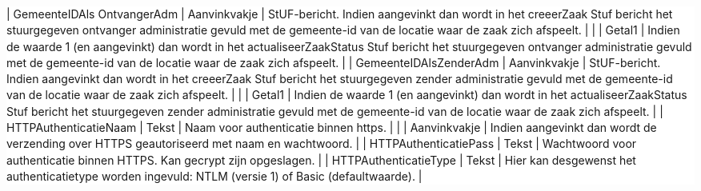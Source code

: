 | GemeenteIDAls OntvangerAdm                     | Aanvinkvakje | StUF-bericht. Indien aangevinkt dan wordt in het creeerZaak Stuf bericht het stuurgegeven ontvanger administratie gevuld met de gemeente-id van de locatie waar de zaak zich afspeelt.                                                                                                                                                                                                                                                                                                                                                                                                                                                                                       |
|                                                | Getal1       | Indien de waarde 1 (en aangevinkt) dan wordt in het actualiseerZaakStatus Stuf bericht het stuurgegeven ontvanger administratie gevuld met de gemeente-id van de locatie waar de zaak zich afspeelt.                                                                                                                                                                                                                                                                                                                                                                                                                                                                         |
| GemeenteIDAlsZenderAdm                         | Aanvinkvakje | StUF-bericht. Indien aangevinkt dan wordt in het creeerZaak Stuf bericht het stuurgegeven zender administratie gevuld met de gemeente-id van de locatie waar de zaak zich afspeelt.                                                                                                                                                                                                                                                                                                                                                                                                                                                                                          |
|                                                | Getal1       | Indien de waarde 1 (en aangevinkt) dan wordt in het actualiseerZaakStatus Stuf bericht het stuurgegeven zender administratie gevuld met de gemeente-id van de locatie waar de zaak zich afspeelt.                                                                                                                                                                                                                                                                                                                                                                                                                                                                            |
| HTTPAuthenticatieNaam                          | Tekst        | Naam voor authenticatie binnen https.                                                                                                                                                                                                                                                                                                                                                                                                                                                                                                                                                                                                                                        |
|                                                | Aanvinkvakje | Indien aangevinkt dan wordt de verzending over HTTPS geautoriseerd met naam en wachtwoord.                                                                                                                                                                                                                                                                                                                                                                                                                                                                                                                                                                                   |
| HTTPAuthenticatiePass                          | Tekst        | Wachtwoord voor authenticatie binnen HTTPS. Kan gecrypt zijn opgeslagen.                                                                                                                                                                                                                                                                                                                                                                                                                                                                                                                                                                                                     |
| HTTPAuthenticatieType                          | Tekst        | Hier kan desgewenst het authenticatietype worden ingevuld: NTLM (versie 1) of Basic (defaultwaarde).                                                                                                                                                                                                                                                                                                                                                                                                                                                                                                                                                                         |